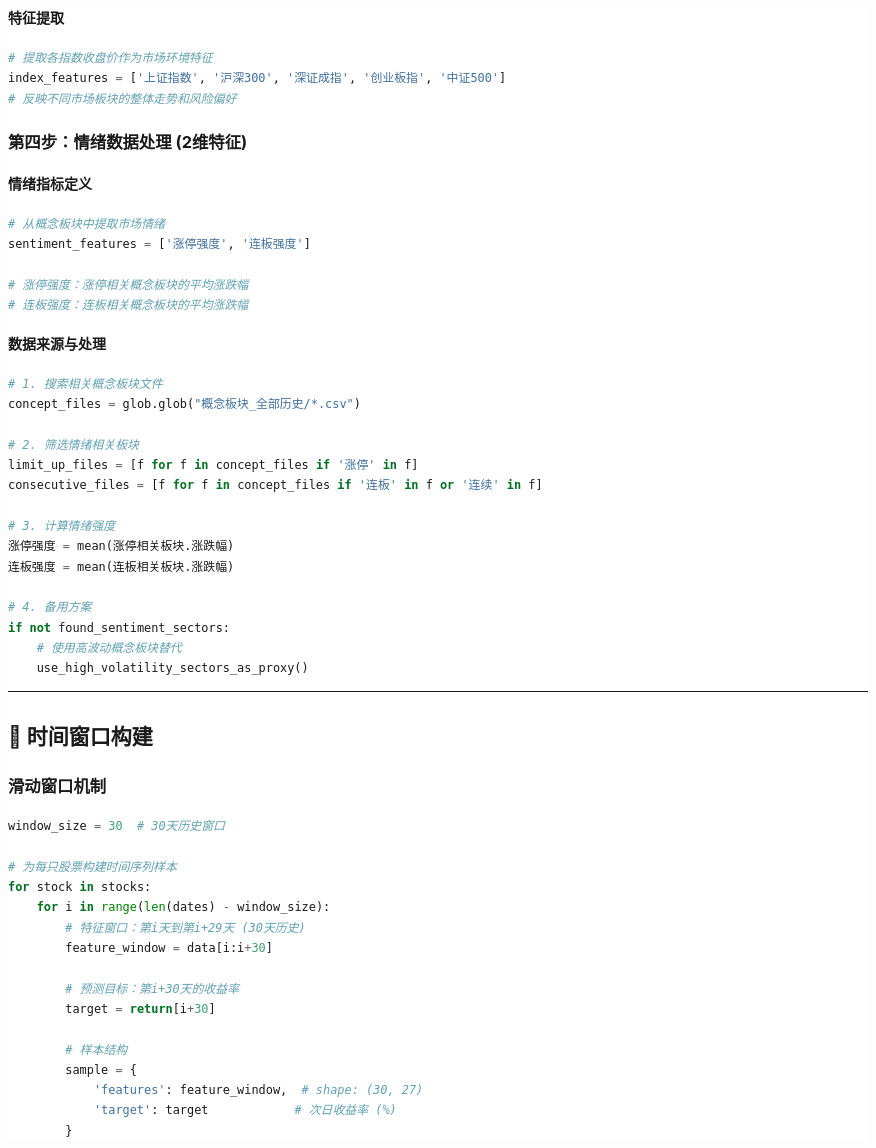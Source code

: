 #### **特征提取**
```python
# 提取各指数收盘价作为市场环境特征
index_features = ['上证指数', '沪深300', '深证成指', '创业板指', '中证500']
# 反映不同市场板块的整体走势和风险偏好
```

### **第四步：情绪数据处理 (2维特征)**

#### **情绪指标定义**
```python
# 从概念板块中提取市场情绪
sentiment_features = ['涨停强度', '连板强度']

# 涨停强度：涨停相关概念板块的平均涨跌幅
# 连板强度：连板相关概念板块的平均涨跌幅
```

#### **数据来源与处理**
```python
# 1. 搜索相关概念板块文件
concept_files = glob.glob("概念板块_全部历史/*.csv")

# 2. 筛选情绪相关板块
limit_up_files = [f for f in concept_files if '涨停' in f]
consecutive_files = [f for f in concept_files if '连板' in f or '连续' in f]

# 3. 计算情绪强度
涨停强度 = mean(涨停相关板块.涨跌幅)
连板强度 = mean(连板相关板块.涨跌幅)

# 4. 备用方案
if not found_sentiment_sectors:
    # 使用高波动概念板块替代
    use_high_volatility_sectors_as_proxy()
```

---

## 🔄 **时间窗口构建**

### **滑动窗口机制**
```python
window_size = 30  # 30天历史窗口

# 为每只股票构建时间序列样本
for stock in stocks:
    for i in range(len(dates) - window_size):
        # 特征窗口：第i天到第i+29天 (30天历史)
        feature_window = data[i:i+30]
        
        # 预测目标：第i+30天的收益率
        target = return[i+30]
        
        # 样本结构
        sample = {
            'features': feature_window,  # shape: (30, 27)
            'target': target            # 次日收益率 (%)
        }
```
